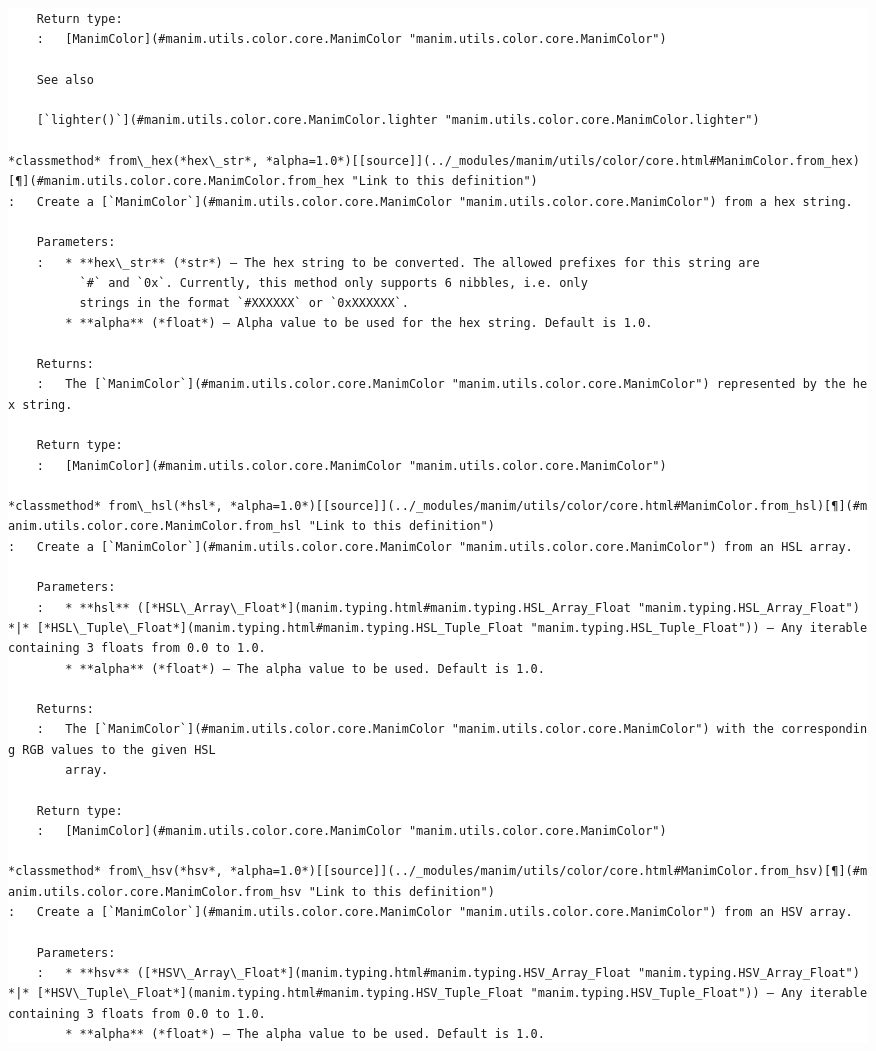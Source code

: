         Return type:
        :   [ManimColor](#manim.utils.color.core.ManimColor "manim.utils.color.core.ManimColor")

        See also

        [`lighter()`](#manim.utils.color.core.ManimColor.lighter "manim.utils.color.core.ManimColor.lighter")

    *classmethod* from\_hex(*hex\_str*, *alpha=1.0*)[[source]](../_modules/manim/utils/color/core.html#ManimColor.from_hex)[¶](#manim.utils.color.core.ManimColor.from_hex "Link to this definition")
    :   Create a [`ManimColor`](#manim.utils.color.core.ManimColor "manim.utils.color.core.ManimColor") from a hex string.

        Parameters:
        :   * **hex\_str** (*str*) – The hex string to be converted. The allowed prefixes for this string are
              `#` and `0x`. Currently, this method only supports 6 nibbles, i.e. only
              strings in the format `#XXXXXX` or `0xXXXXXX`.
            * **alpha** (*float*) – Alpha value to be used for the hex string. Default is 1.0.

        Returns:
        :   The [`ManimColor`](#manim.utils.color.core.ManimColor "manim.utils.color.core.ManimColor") represented by the hex string.

        Return type:
        :   [ManimColor](#manim.utils.color.core.ManimColor "manim.utils.color.core.ManimColor")

    *classmethod* from\_hsl(*hsl*, *alpha=1.0*)[[source]](../_modules/manim/utils/color/core.html#ManimColor.from_hsl)[¶](#manim.utils.color.core.ManimColor.from_hsl "Link to this definition")
    :   Create a [`ManimColor`](#manim.utils.color.core.ManimColor "manim.utils.color.core.ManimColor") from an HSL array.

        Parameters:
        :   * **hsl** ([*HSL\_Array\_Float*](manim.typing.html#manim.typing.HSL_Array_Float "manim.typing.HSL_Array_Float") *|* [*HSL\_Tuple\_Float*](manim.typing.html#manim.typing.HSL_Tuple_Float "manim.typing.HSL_Tuple_Float")) – Any iterable containing 3 floats from 0.0 to 1.0.
            * **alpha** (*float*) – The alpha value to be used. Default is 1.0.

        Returns:
        :   The [`ManimColor`](#manim.utils.color.core.ManimColor "manim.utils.color.core.ManimColor") with the corresponding RGB values to the given HSL
            array.

        Return type:
        :   [ManimColor](#manim.utils.color.core.ManimColor "manim.utils.color.core.ManimColor")

    *classmethod* from\_hsv(*hsv*, *alpha=1.0*)[[source]](../_modules/manim/utils/color/core.html#ManimColor.from_hsv)[¶](#manim.utils.color.core.ManimColor.from_hsv "Link to this definition")
    :   Create a [`ManimColor`](#manim.utils.color.core.ManimColor "manim.utils.color.core.ManimColor") from an HSV array.

        Parameters:
        :   * **hsv** ([*HSV\_Array\_Float*](manim.typing.html#manim.typing.HSV_Array_Float "manim.typing.HSV_Array_Float") *|* [*HSV\_Tuple\_Float*](manim.typing.html#manim.typing.HSV_Tuple_Float "manim.typing.HSV_Tuple_Float")) – Any iterable containing 3 floats from 0.0 to 1.0.
            * **alpha** (*float*) – The alpha value to be used. Default is 1.0.
